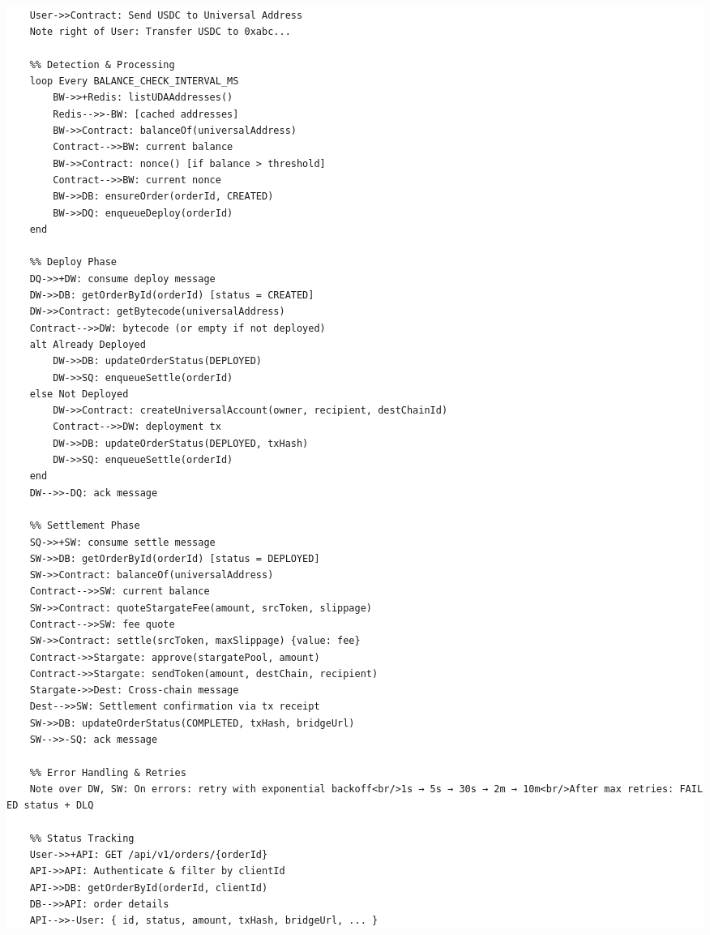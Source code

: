 ```mermaid
    User->>Contract: Send USDC to Universal Address
    Note right of User: Transfer USDC to 0xabc...

    %% Detection & Processing
    loop Every BALANCE_CHECK_INTERVAL_MS
        BW->>+Redis: listUDAAddresses()
        Redis-->>-BW: [cached addresses]
        BW->>Contract: balanceOf(universalAddress)
        Contract-->>BW: current balance
        BW->>Contract: nonce() [if balance > threshold]
        Contract-->>BW: current nonce
        BW->>DB: ensureOrder(orderId, CREATED)
        BW->>DQ: enqueueDeploy(orderId)
    end

    %% Deploy Phase
    DQ->>+DW: consume deploy message
    DW->>DB: getOrderById(orderId) [status = CREATED]
    DW->>Contract: getBytecode(universalAddress)
    Contract-->>DW: bytecode (or empty if not deployed)
    alt Already Deployed
        DW->>DB: updateOrderStatus(DEPLOYED)
        DW->>SQ: enqueueSettle(orderId)
    else Not Deployed
        DW->>Contract: createUniversalAccount(owner, recipient, destChainId)
        Contract-->>DW: deployment tx
        DW->>DB: updateOrderStatus(DEPLOYED, txHash)
        DW->>SQ: enqueueSettle(orderId)
    end
    DW-->>-DQ: ack message

    %% Settlement Phase
    SQ->>+SW: consume settle message
    SW->>DB: getOrderById(orderId) [status = DEPLOYED]
    SW->>Contract: balanceOf(universalAddress)
    Contract-->>SW: current balance
    SW->>Contract: quoteStargateFee(amount, srcToken, slippage)
    Contract-->>SW: fee quote
    SW->>Contract: settle(srcToken, maxSlippage) {value: fee}
    Contract->>Stargate: approve(stargatePool, amount)
    Contract->>Stargate: sendToken(amount, destChain, recipient)
    Stargate->>Dest: Cross-chain message
    Dest-->>SW: Settlement confirmation via tx receipt
    SW->>DB: updateOrderStatus(COMPLETED, txHash, bridgeUrl)
    SW-->>-SQ: ack message

    %% Error Handling & Retries
    Note over DW, SW: On errors: retry with exponential backoff<br/>1s → 5s → 30s → 2m → 10m<br/>After max retries: FAILED status + DLQ

    %% Status Tracking
    User->>+API: GET /api/v1/orders/{orderId}
    API->>API: Authenticate & filter by clientId
    API->>DB: getOrderById(orderId, clientId)
    DB-->>API: order details
    API-->>-User: { id, status, amount, txHash, bridgeUrl, ... }
```
